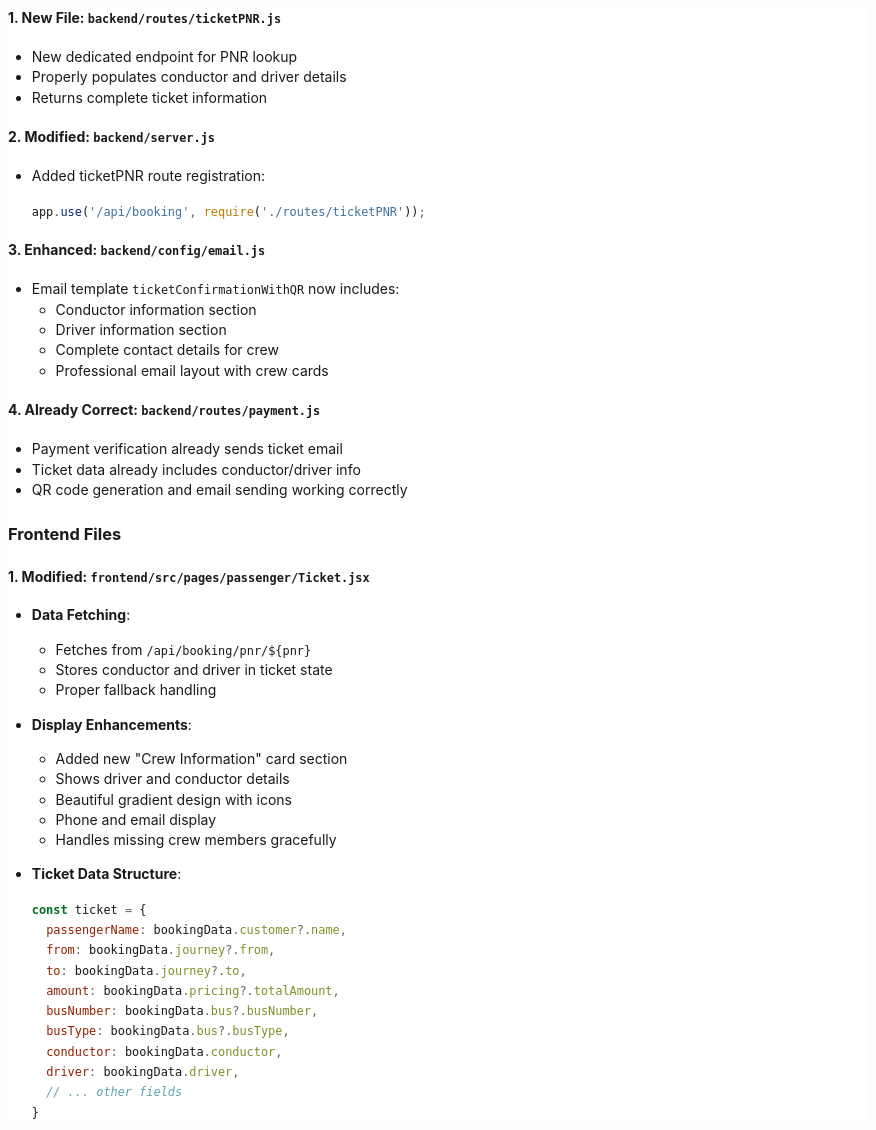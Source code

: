 #### 1. **New File: `backend/routes/ticketPNR.js`**
- New dedicated endpoint for PNR lookup
- Properly populates conductor and driver details
- Returns complete ticket information

#### 2. **Modified: `backend/server.js`**
- Added ticketPNR route registration:
  ```javascript
  app.use('/api/booking', require('./routes/ticketPNR'));
  ```

#### 3. **Enhanced: `backend/config/email.js`**
- Email template `ticketConfirmationWithQR` now includes:
  - Conductor information section
  - Driver information section
  - Complete contact details for crew
  - Professional email layout with crew cards

#### 4. **Already Correct: `backend/routes/payment.js`**
- Payment verification already sends ticket email
- Ticket data already includes conductor/driver info
- QR code generation and email sending working correctly

### Frontend Files

#### 1. **Modified: `frontend/src/pages/passenger/Ticket.jsx`**
- **Data Fetching**:
  - Fetches from `/api/booking/pnr/${pnr}`
  - Stores conductor and driver in ticket state
  - Proper fallback handling

- **Display Enhancements**:
  - Added new "Crew Information" card section
  - Shows driver and conductor details
  - Beautiful gradient design with icons
  - Phone and email display
  - Handles missing crew members gracefully

- **Ticket Data Structure**:
  ```javascript
  const ticket = {
    passengerName: bookingData.customer?.name,
    from: bookingData.journey?.from,
    to: bookingData.journey?.to,
    amount: bookingData.pricing?.totalAmount,
    busNumber: bookingData.bus?.busNumber,
    busType: bookingData.bus?.busType,
    conductor: bookingData.conductor,
    driver: bookingData.driver,
    // ... other fields
  }
  ```

